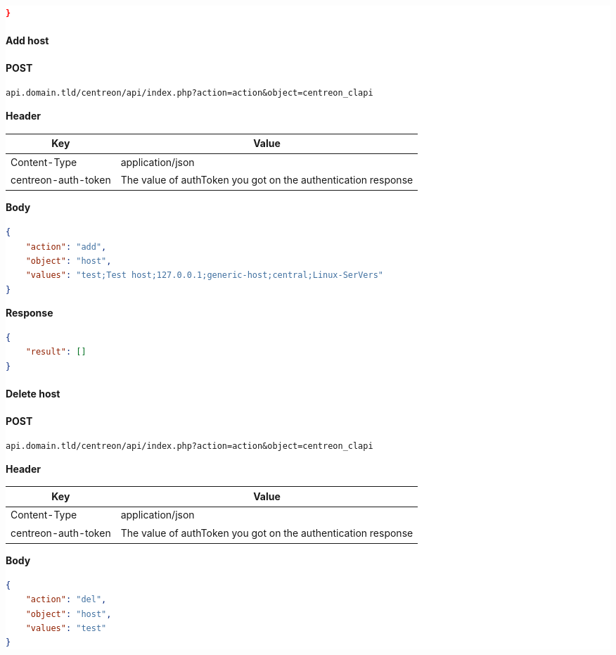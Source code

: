 ``` json
}
```

#### Add host

**POST**

    api.domain.tld/centreon/api/index.php?action=action&object=centreon_clapi

**Header**

| Key                 | Value                                                         |
| ------------------- | ------------------------------------------------------------- |
| Content-Type        | application/json                                              |
| centreon-auth-token | The value of authToken you got on the authentication response |

**Body**

``` json
{
    "action": "add",
    "object": "host",
    "values": "test;Test host;127.0.0.1;generic-host;central;Linux-SerVers"
}
```

**Response**

``` json
{
    "result": []
}
```

#### Delete host

**POST**

    api.domain.tld/centreon/api/index.php?action=action&object=centreon_clapi

**Header**

| Key                 | Value                                                         |
| ------------------- | ------------------------------------------------------------- |
| Content-Type        | application/json                                              |
| centreon-auth-token | The value of authToken you got on the authentication response |

**Body**

``` json
{
    "action": "del",
    "object": "host",
    "values": "test"
}
```
